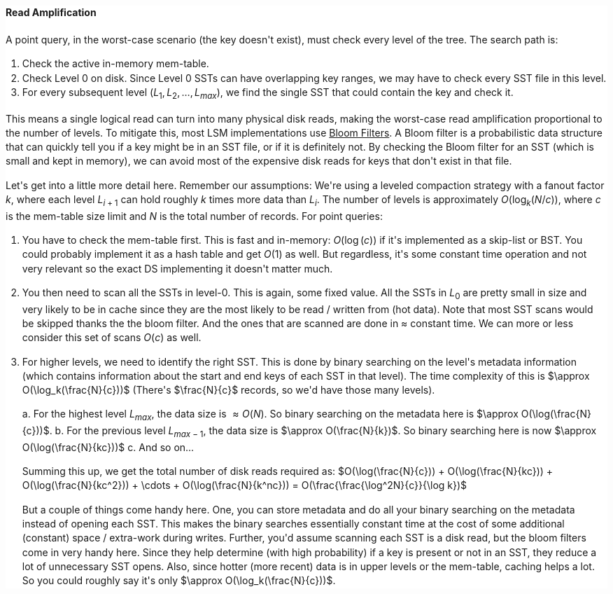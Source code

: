#### Read Amplification
A point query, in the worst-case scenario (the key doesn't exist), must check every level of the tree. The search path is:

1. Check the active in-memory mem-table.   
2. Check Level 0 on disk. Since Level 0 SSTs can have overlapping key ranges, we may have to check every SST file in this level.
3. For every subsequent level ($L_1, L_2, \dots, L_{max}$), we find the single SST that could contain the key and check it.

This means a single logical read can turn into many physical disk reads, making the worst-case read amplification proportional to the number of levels. To mitigate this, most LSM implementations use [Bloom Filters](/blog/bloom-filters). A Bloom filter is a probabilistic data structure that can quickly tell you if a key might be in an SST file, or if it is definitely not. By checking the Bloom filter for an SST (which is small and kept in memory), we can avoid most of the expensive disk reads for keys that don't exist in that file. 

Let's get into a little more detail here. Remember our assumptions: We're using a leveled compaction strategy with a fanout factor $k$, where each level $L_{i+1}$ can hold roughly $k$ times more data than $L_i$​. The number of levels is approximately $O(\log_k (N / c))$, where $c$ is the mem-table size limit and $N$ is the total number of records. For point queries:

1. You have to check the mem-table first. This is fast and in-memory: $O(\log(c))$ if it's implemented as a skip-list or BST. You could probably implement it as a hash table and get $O(1)$ as well. But regardless, it's some constant time operation and not very relevant so the exact DS implementing it doesn't matter much. 
   
2. You then need to scan all the SSTs in level-0. This is again, some fixed value. All the SSTs in $L_0$ are pretty small in size and very likely to be in cache since they are the most likely to be read / written from (hot data). Note that most SST scans would be skipped thanks the the bloom filter. And the ones that are scanned are done in $\approx$ constant time. We can more or less consider this set of scans $O(c)$ as well. 

3. For higher levels, we need to identify the right SST. This is done by binary searching on the level's metadata information (which contains information about the start and end keys of each SST in that level). The time complexity of this is $\approx O(\log_k(\frac{N}{c}))$ (There's $\frac{N}{c}$ records, so we'd have those many levels). 
   
   a. For the highest level $L_{max}$, the data size is $\approx O(N)$. So binary searching on the metadata here is $\approx O(\log(\frac{N}{c}))$. 
   b. For the previous level $L_{max-1}$, the data size is $\approx O(\frac{N}{k})$. So binary searching here is now $\approx O(\log(\frac{N}{kc}))$ 
   c. And so on...
   
   Summing this up, we get the total number of disk reads required as: $O(\log(\frac{N}{c})) + O(\log(\frac{N}{kc})) + O(\log(\frac{N}{kc^2})) + \cdots + O(\log(\frac{N}{k^nc})) = O(\frac{\frac{\log^2N}{c}}{\log k})$ 
   
   But a couple of things come handy here. One, you can store metadata and do all your binary searching on the metadata instead of opening each SST. This makes the binary searches essentially constant time at the cost of some additional (constant) space / extra-work during writes. Further, you'd assume scanning each SST is a disk read, but the bloom filters come in very handy here. Since they help determine (with high probability) if a key is present or not in an SST, they reduce a lot of unnecessary SST opens. Also, since hotter (more recent) data is in upper levels or the mem-table, caching helps a lot. So you could roughly say it's only $\approx O(\log_k(\frac{N}{c}))$. 
